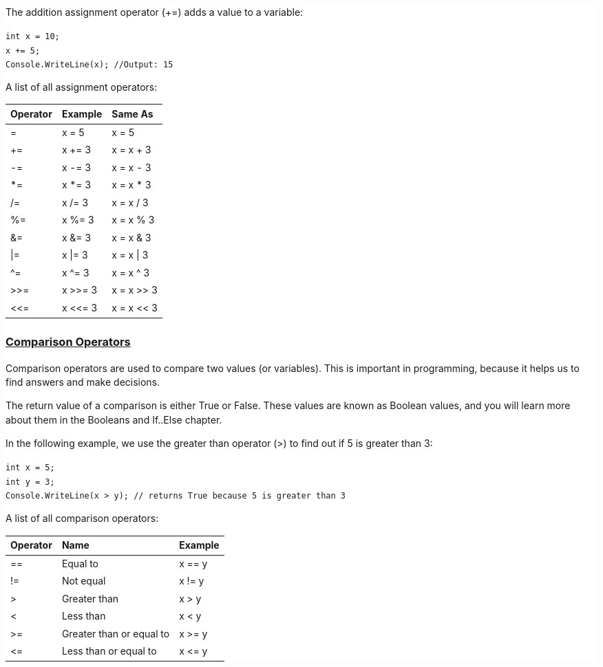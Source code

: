 The addition assignment operator (+=) adds a value to a variable:

```
int x = 10;
x += 5;
Console.WriteLine(x); //Output: 15
```

A list of all assignment operators:

| Operator | Example | Same As    |
| :------- | :------ | :--------- |
| =        | x = 5   | x = 5      |
| +=       | x += 3  | x = x + 3  |
| -=       | x -= 3  | x = x - 3  |
| \*=      | x \*= 3 | x = x \* 3 |
| /=       | x /= 3  | x = x / 3  |
| %=       | x %= 3  | x = x % 3  |
| &=       | x &= 3  | x = x & 3  |
| \|=      | x \|= 3 | x = x \| 3 |
| ^=       | x ^= 3  | x = x ^ 3  |
| >>=      | x >>= 3 | x = x >> 3 |
| <<=      | x <<= 3 | x = x << 3 |

### <u>Comparison Operators</u>

Comparison operators are used to compare two values (or variables). This is important in programming, because it helps us to find answers and make decisions.

The return value of a comparison is either True or False. These values are known as Boolean values, and you will learn more about them in the Booleans and If..Else chapter.

In the following example, we use the greater than operator (>) to find out if 5 is greater than 3:

```
int x = 5;
int y = 3;
Console.WriteLine(x > y); // returns True because 5 is greater than 3
```

A list of all comparison operators:

| Operator | Name                     | Example |
| :------- | :----------------------- | :------ |
| ==       | Equal to                 | x == y  |
| !=       | Not equal                | x != y  |
| >        | Greater than             | x > y   |
| <        | Less than                | x < y   |
| >=       | Greater than or equal to | x >= y  |
| <=       | Less than or equal to    | x <= y  |
